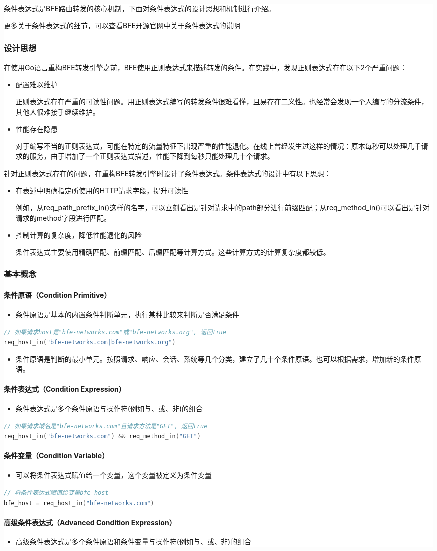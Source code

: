 条件表达式是BFE路由转发的核心机制，下面对条件表达式的设计思想和机制进行介绍。

更多关于条件表达式的细节，可以查看BFE开源官网中[关于条件表达式的说明](https://github.com/bfenetworks/bfe/tree/develop/docs/zh_cn/condition)

### 设计思想

在使用Go语言重构BFE转发引擎之前，BFE使用正则表达式来描述转发的条件。在实践中，发现正则表达式存在以下2个严重问题：

+ 配置难以维护

  正则表达式存在严重的可读性问题。用正则表达式编写的转发条件很难看懂，且易存在二义性。也经常会发现一个人编写的分流条件，其他人很难接手继续维护。

+ 性能存在隐患

  对于编写不当的正则表达式，可能在特定的流量特征下出现严重的性能退化。在线上曾经发生过这样的情况：原本每秒可以处理几千请求的服务，由于增加了一个正则表达式描述，性能下降到每秒只能处理几十个请求。

针对正则表达式存在的问题，在重构BFE转发引擎时设计了条件表达式。条件表达式的设计中有以下思想：

+ 在表述中明确指定所使用的HTTP请求字段，提升可读性

  例如，从req_path_prefix_in()这样的名字，可以立刻看出是针对请求中的path部分进行前缀匹配；从req_method_in()可以看出是针对请求的method字段进行匹配。

+ 控制计算的复杂度，降低性能退化的风险

  条件表达式主要使用精确匹配、前缀匹配、后缀匹配等计算方式。这些计算方式的计算复杂度都较低。

### 基本概念

#### 条件原语（Condition Primitive）

- 条件原语是基本的内置条件判断单元，执行某种比较来判断是否满足条件

``` go
// 如果请求host是"bfe-networks.com"或"bfe-networks.org", 返回true
req_host_in("bfe-networks.com|bfe-networks.org") 
```

+ 条件原语是判断的最小单元。按照请求、响应、会话、系统等几个分类，建立了几十个条件原语。也可以根据需求，增加新的条件原语。

#### 条件表达式（Condition Expression）

- 条件表达式是多个条件原语与操作符(例如与、或、非)的组合

```go
// 如果请求域名是"bfe-networks.com"且请求方法是"GET", 返回true
req_host_in("bfe-networks.com") && req_method_in("GET") 
```

#### 条件变量（Condition Variable）

- 可以将条件表达式赋值给一个变量，这个变量被定义为条件变量

```go
// 将条件表达式赋值给变量bfe_host
bfe_host = req_host_in("bfe-networks.com") 
```

#### 高级条件表达式（Advanced Condition Expression）

- 高级条件表达式是多个条件原语和条件变量与操作符(例如与、或、非)的组合
